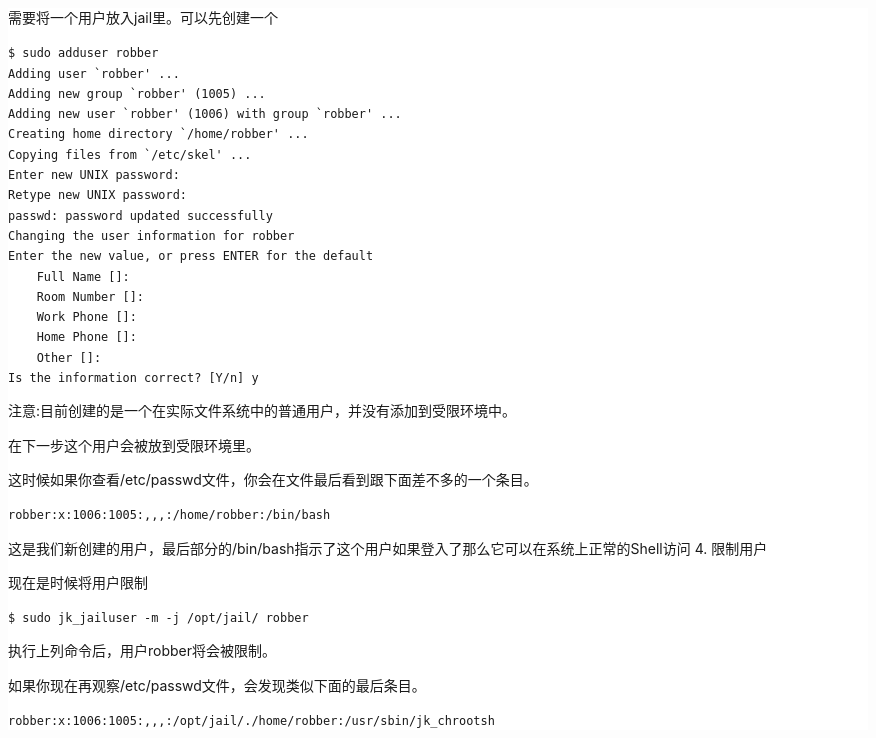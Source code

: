 
需要将一个用户放入jail里。可以先创建一个



```
$ sudo adduser robber
Adding user `robber' ...
Adding new group `robber' (1005) ...
Adding new user `robber' (1006) with group `robber' ...
Creating home directory `/home/robber' ...
Copying files from `/etc/skel' ...  
Enter new UNIX password: 
Retype new UNIX password: 
passwd: password updated successfully
Changing the user information for robber
Enter the new value, or press ENTER for the default
    Full Name []: 
    Room Number []: 
    Work Phone []: 
    Home Phone []: 
    Other []: 
Is the information correct? [Y/n] y

```

注意:目前创建的是一个在实际文件系统中的普通用户，并没有添加到受限环境中。


在下一步这个用户会被放到受限环境里。


这时候如果你查看/etc/passwd文件，你会在文件最后看到跟下面差不多的一个条目。



```
robber:x:1006:1005:,,,:/home/robber:/bin/bash

```

这是我们新创建的用户，最后部分的/bin/bash指示了这个用户如果登入了那么它可以在系统上正常的Shell访问
4. 限制用户


现在是时候将用户限制



```
$ sudo jk_jailuser -m -j /opt/jail/ robber

```

执行上列命令后，用户robber将会被限制。


如果你现在再观察/etc/passwd文件，会发现类似下面的最后条目。



```
robber:x:1006:1005:,,,:/opt/jail/./home/robber:/usr/sbin/jk_chrootsh

```
